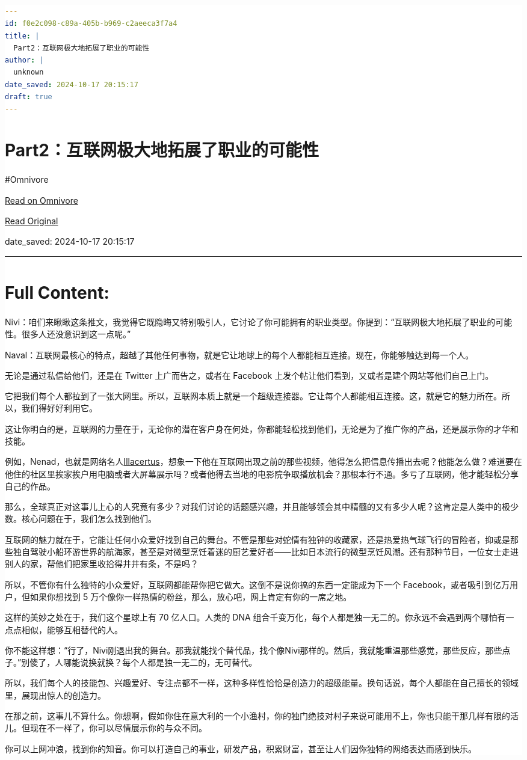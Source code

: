 ```yaml
---
id: f0e2c098-c89a-405b-b969-c2aeeca3f7a4
title: |
  Part2：互联网极大地拓展了职业的可能性
author: |
  unknown
date_saved: 2024-10-17 20:15:17
draft: true
---
```


# Part2：互联网极大地拓展了职业的可能性
#Omnivore

[Read on Omnivore](https://omnivore.app/me/part-2-1929cfa83d7)

[Read Original](https://www.notion.so/ouranswers/Part2-c361326fd4c249819b7b0e028d54f040)

date_saved: 2024-10-17 20:15:17


--- 

# Full Content: 

Nivi：咱们来瞅瞅这条推文，我觉得它既隐晦又特别吸引人，它讨论了你可能拥有的职业类型。你提到：“互联网极大地拓展了职业的可能性。很多人还没意识到这一点呢。”

Naval：互联网最核心的特点，超越了其他任何事物，就是它让地球上的每个人都能相互连接。现在，你能够触达到每一个人。

无论是通过私信给他们，还是在 Twitter 上广而告之，或者在 Facebook 上发个帖让他们看到，又或者是建个网站等他们自己上门。

它把我们每个人都拉到了一张大网里。所以，互联网本质上就是一个超级连接器。它让每个人都能相互连接。这，就是它的魅力所在。所以，我们得好好利用它。

这让你明白的是，互联网的力量在于，无论你的潜在客户身在何处，你都能轻松找到他们，无论是为了推广你的产品，还是展示你的才华和技能。

例如，Nenad，也就是网络名人[Illacertus](https://www.youtube.com/channel/UCmvhCWvHk3-SJqljh5cCm8A)，想象一下他在互联网出现之前的那些视频，他得怎么把信息传播出去呢？他能怎么做？难道要在他住的社区里挨家挨户用电脑或者大屏幕展示吗？或者他得去当地的电影院争取播放机会？那根本行不通。多亏了互联网，他才能轻松分享自己的作品。

那么，全球真正对这事儿上心的人究竟有多少？对我们讨论的话题感兴趣，并且能够领会其中精髓的又有多少人呢？这肯定是人类中的极少数。核心问题在于，我们怎么找到他们。

互联网的魅力就在于，它能让任何小众爱好找到自己的舞台。不管是那些对蛇情有独钟的收藏家，还是热爱热气球飞行的冒险者，抑或是那些独自驾驶小船环游世界的航海家，甚至是对微型烹饪着迷的厨艺爱好者——比如日本流行的微型烹饪风潮。还有那种节目，一位女士走进别人的家，帮他们把家里收拾得井井有条，不是吗？

所以，不管你有什么独特的小众爱好，互联网都能帮你把它做大。这倒不是说你搞的东西一定能成为下一个 Facebook，或者吸引到亿万用户，但如果你想找到 5 万个像你一样热情的粉丝，那么，放心吧，网上肯定有你的一席之地。

这样的美妙之处在于，我们这个星球上有 70 亿人口。人类的 DNA 组合千变万化，每个人都是独一无二的。你永远不会遇到两个哪怕有一点点相似，能够互相替代的人。

你不能这样想：“行了，Nivi刚退出我的舞台。那我就能找个替代品，找个像Nivi那样的。然后，我就能重温那些感觉，那些反应，那些点子。”别傻了，人哪能说换就换？每个人都是独一无二的，无可替代。

所以，我们每个人的技能包、兴趣爱好、专注点都不一样，这种多样性恰恰是创造力的超级能量。换句话说，每个人都能在自己擅长的领域里，展现出惊人的创造力。

在那之前，这事儿不算什么。你想啊，假如你住在意大利的一个小渔村，你的独门绝技对村子来说可能用不上，你也只能干那几样有限的活儿。但现在不一样了，你可以尽情展示你的与众不同。

你可以上网冲浪，找到你的知音。你可以打造自己的事业，研发产品，积累财富，甚至让人们因你独特的网络表达而感到快乐。
